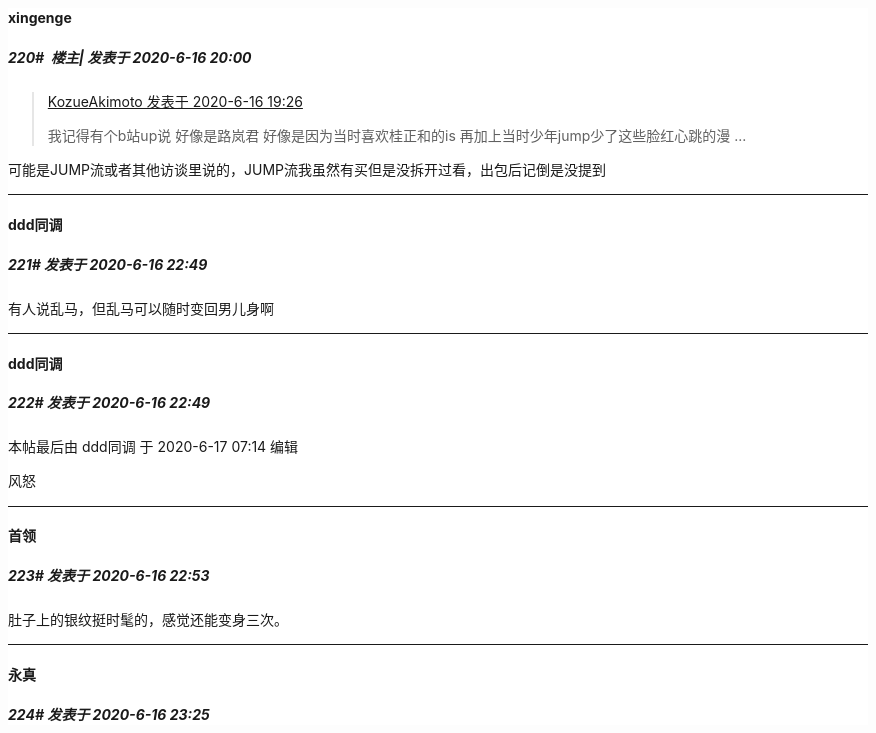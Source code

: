 ####  xingenge  
##### 220#         楼主| 发表于 2020-6-16 20:00



<blockquote><a href="httphttps://bbs.saraba1st.com/2b/forum.php?mod=redirect&amp;goto=findpost&amp;pid=47829727&amp;ptid=1939539" target="_blank">KozueAkimoto 发表于 2020-6-16 19:26</a>

我记得有个b站up说 好像是路岚君 好像是因为当时喜欢桂正和的is 再加上当时少年jump少了这些脸红心跳的漫 ...</blockquote>
可能是JUMP流或者其他访谈里说的，JUMP流我虽然有买但是没拆开过看，出包后记倒是没提到







-----

####  ddd同调  
##### 221#       发表于 2020-6-16 22:49




有人说乱马，但乱马可以随时变回男儿身啊







-----

####  ddd同调  
##### 222#       发表于 2020-6-16 22:49



 本帖最后由 ddd同调 于 2020-6-17 07:14 编辑 

风怒







-----

####  首领  
##### 223#       发表于 2020-6-16 22:53




肚子上的银纹挺时髦的，感觉还能变身三次。







-----

####  永真  
##### 224#       发表于 2020-6-16 23:25
